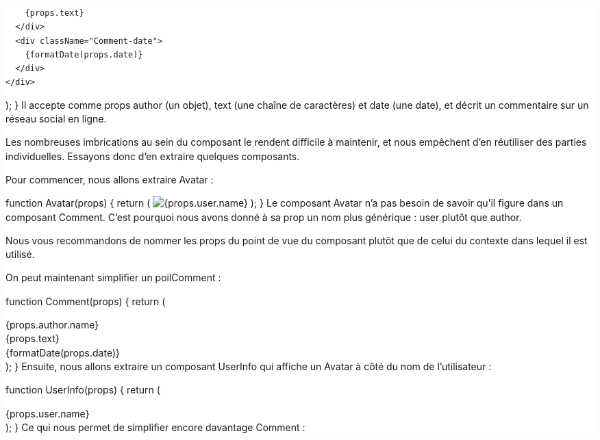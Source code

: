         {props.text}
      </div>
      <div className="Comment-date">
        {formatDate(props.date)}
      </div>
    </div>
  );
}
Il accepte comme props author (un objet), text (une chaîne de caractères) et date (une date), et décrit un commentaire sur un réseau social en ligne.

Les nombreuses imbrications au sein du composant le rendent difficile à maintenir, et nous empêchent d’en réutiliser des parties individuelles. Essayons donc d’en extraire quelques composants.

Pour commencer, nous allons extraire Avatar :

function Avatar(props) {
  return (
    <img className="Avatar"
      src={props.user.avatarUrl}
      alt={props.user.name}
    />
  );
}
Le composant Avatar n’a pas besoin de savoir qu’il figure dans un composant Comment. C’est pourquoi nous avons donné à sa prop un nom plus générique : user plutôt que author.

Nous vous recommandons de nommer les props du point de vue du composant plutôt que de celui du contexte dans lequel il est utilisé.

On peut maintenant simplifier un poilComment  :

function Comment(props) {
  return (
    <div className="Comment">
      <div className="UserInfo">
        <Avatar user={props.author} />
        <div className="UserInfo-name">
          {props.author.name}
        </div>
      </div>
      <div className="Comment-text">
        {props.text}
      </div>
      <div className="Comment-date">
        {formatDate(props.date)}
      </div>
    </div>
  );
}
Ensuite, nous allons extraire un composant UserInfo qui affiche un Avatar à côté du nom de l’utilisateur :

function UserInfo(props) {
  return (
    <div className="UserInfo">
      <Avatar user={props.user} />
      <div className="UserInfo-name">
        {props.user.name}
      </div>
    </div>
  );
}
Ce qui nous permet de simplifier encore davantage Comment :
